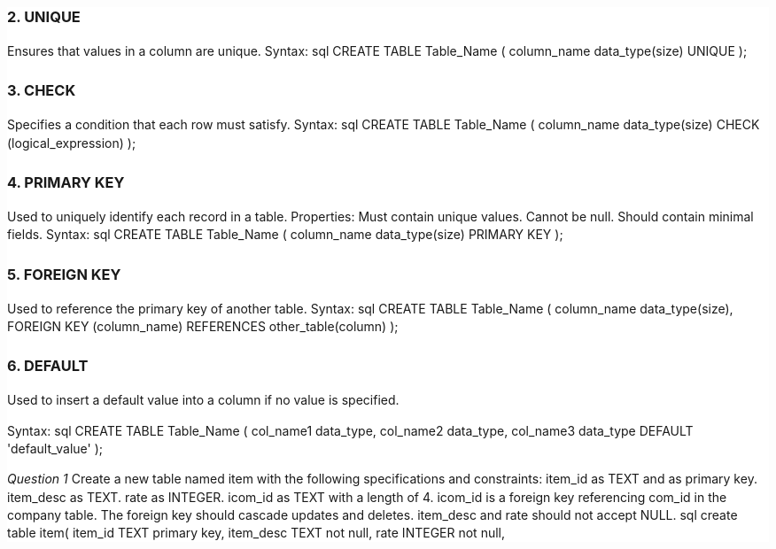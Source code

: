### 2. UNIQUE
Ensures that values in a column are unique.
Syntax:
sql
CREATE TABLE Table_Name (
  column_name data_type(size) UNIQUE
);

### 3. CHECK
Specifies a condition that each row must satisfy.
Syntax:
sql
CREATE TABLE Table_Name (
  column_name data_type(size) CHECK (logical_expression)
);

### 4. PRIMARY KEY
Used to uniquely identify each record in a table.
Properties:
Must contain unique values.
Cannot be null.
Should contain minimal fields.
Syntax:
sql
CREATE TABLE Table_Name (
  column_name data_type(size) PRIMARY KEY
);

### 5. FOREIGN KEY
Used to reference the primary key of another table.
Syntax:
sql
CREATE TABLE Table_Name (
  column_name data_type(size),
  FOREIGN KEY (column_name) REFERENCES other_table(column)
);

### 6. DEFAULT
Used to insert a default value into a column if no value is specified.

Syntax:
sql
CREATE TABLE Table_Name (
  col_name1 data_type,
  col_name2 data_type,
  col_name3 data_type DEFAULT 'default_value'
);


*Question 1*
Create a new table named item with the following specifications and constraints:
item_id as TEXT and as primary key.
item_desc as TEXT.
rate as INTEGER.
icom_id as TEXT with a length of 4.
icom_id is a foreign key referencing com_id in the company table.
The foreign key should cascade updates and deletes.
item_desc and rate should not accept NULL.
sql
create table item(
item_id TEXT primary key,
item_desc TEXT not null,
rate INTEGER not null,